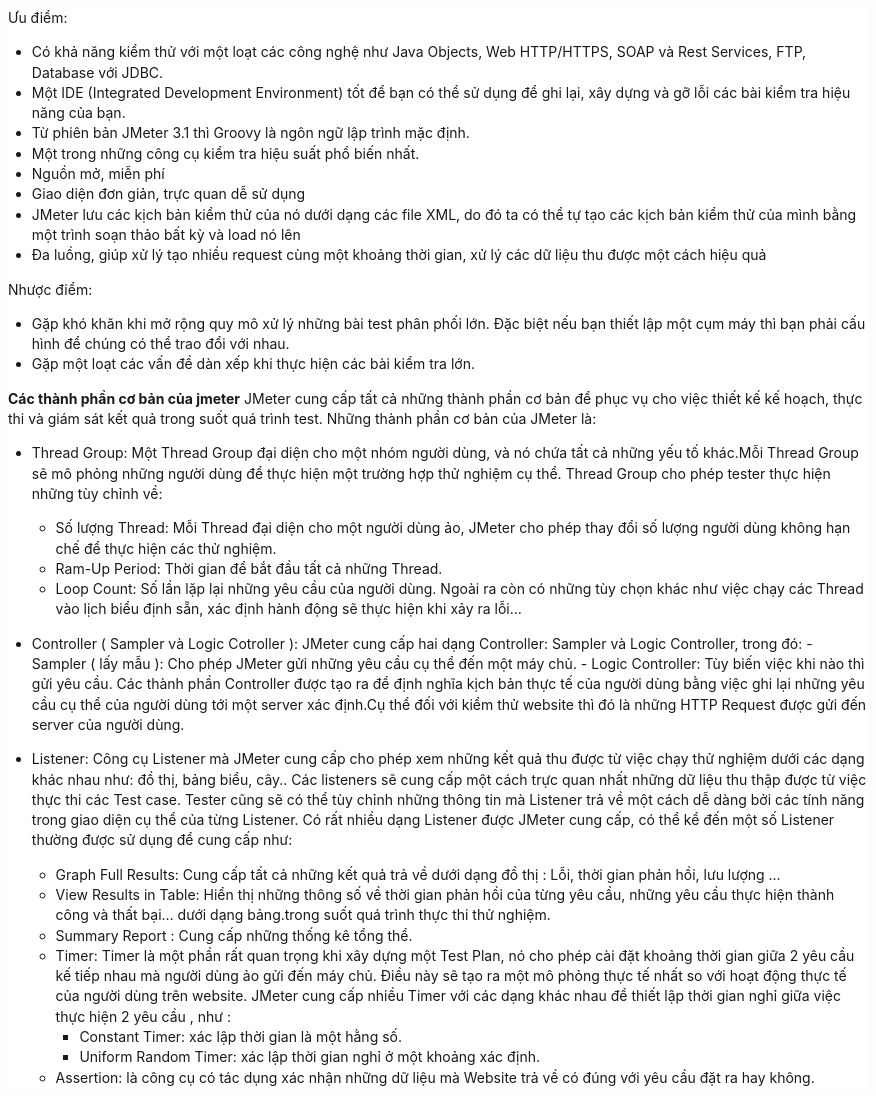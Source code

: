 Ưu điểm:
- Có khả năng kiểm thử với một loạt các công nghệ như Java Objects, Web HTTP/HTTPS, SOAP và Rest Services, FTP, Database với JDBC.
- Một IDE (Integrated Development Environment) tốt để bạn có thể sử dụng để ghi lại, xây dựng và gỡ lỗi các bài kiểm tra hiệu năng của bạn.
- Từ phiên bản JMeter 3.1 thì Groovy là ngôn ngữ lập trình mặc định.
- Một trong những công cụ kiểm tra hiệu suất phổ biến nhất.
- Nguồn mở, miễn phí
- Giao diện đơn giản, trực quan dễ sử dụng
- JMeter lưu các kịch bản kiểm thử của nó dưới dạng các file XML, do đó ta có thể tự tạo các kịch bản kiểm thử của mình bằng một trình soạn thảo bất kỳ và load nó lên
- Đa luồng, giúp xử lý tạo nhiều request cùng một khoảng thời gian, xử lý các dữ liệu thu được một cách hiệu quả

Nhược điểm:
- Gặp khó khăn khi mở rộng quy mô xử lý những bài test phân phối lớn. Đặc biệt nếu bạn thiết lập một cụm máy thì bạn phải cấu hình để chúng có thể trao đổi với nhau.
- Gặp một loạt các vấn đề dàn xếp khi thực hiện các bài kiểm tra lớn.

**Các thành phần cơ bản của jmeter**
JMeter cung cấp tất cả những thành phần cơ bản để phục vụ cho việc thiết kế kế hoạch, thực thi và giám sát kết quả trong suốt quá trình test. Những thành phần cơ bản của JMeter là:

- Thread Group: Một Thread Group đại diện cho một nhóm người dùng, và nó chứa tất cả những yếu tố khác.Mỗi Thread Group sẽ mô phỏng những người dùng để thực hiện một trường hợp thử nghiệm cụ thể. Thread Group cho phép tester thực hiện những tùy chỉnh về:
  - Số lượng Thread: Mỗi Thread đại diện cho một người dùng ảo, JMeter cho phép thay đổi số lượng người dùng không hạn chế để thực hiện các thử nghiệm.
  - Ram-Up Period: Thời gian để bắt đầu tất cả những Thread.
  - Loop Count: Số lần lặp lại những yêu cầu của người dùng. Ngoài ra còn có những tùy chọn khác như việc chạy các Thread vào lịch biểu định sẵn, xác định hành động sẽ thực hiện khi xảy ra lỗi…


- Controller ( Sampler và Logic Cotroller ): JMeter cung cấp hai dạng Controller: Sampler và Logic Controller, trong đó: - Sampler ( lấy mẫu ): Cho phép JMeter gửi những yêu cầu cụ thể đến một máy chủ. - Logic Controller: Tùy biến việc khi nào thì gửi yêu cầu. Các thành phần Controller được tạo ra để định nghĩa kịch bản thực tế của người dùng bằng việc ghi lại những yêu cầu cụ thể của người dùng tới một server xác định.Cụ thể đối với kiểm thử website thì đó là những HTTP Request được gửi đến server của người dùng.

- Listener: Công cụ Listener mà JMeter cung cấp cho phép xem những kết quả thu được từ việc chạy thử nghiệm dưới các dạng khác nhau như: đồ thị, bảng biểu, cây.. Các listeners sẽ cung cấp một cách trực quan nhất những dữ liệu thu thập được từ việc thực thi các Test case. Tester cũng sẽ có thể tùy chỉnh những thông tin mà Listener trả về một cách dễ dàng bởi các tính năng trong giao diện cụ thể của từng Listener. Có rất nhiều dạng Listener được JMeter cung cấp, có thể kể đến một số Listener thường được sử dụng để cung cấp như:
  - Graph Full Results: Cung cấp tất cả những kết quả trả về dưới dạng đồ thị : Lỗi, thời gian phản hồi, lưu lượng …
  - View Results in Table: Hiển thị những thông số về thời gian phản hồi của từng yêu cầu, những yêu cầu thực hiện thành công và thất bại… dưới dạng bảng.trong suốt quá trình thực thi thử nghiệm.
  - Summary Report : Cung cấp những thống kê tổng thể.
  - Timer: Timer là một phần rất quan trọng khi xây dựng một Test Plan, nó cho phép cài đặt khoảng thời gian giữa 2 yêu cầu kế tiếp nhau mà người dùng ảo gửi đến máy chủ. Điều này sẽ tạo ra một mô phỏng thực tế nhất so với hoạt động thực tế của người dùng trên website. JMeter cung cấp nhiều Timer với các dạng khác nhau để thiết lập thời gian nghỉ giữa việc thực hiện 2 yêu cầu , như :
    - Constant Timer: xác lập thời gian là một hằng số.
    - Uniform Random Timer: xác lập thời gian nghỉ ở một khoảng xác định.
  - Assertion: là công cụ có tác dụng xác nhận những dữ liệu mà Website trả về có đúng với yêu cầu đặt ra hay không.
